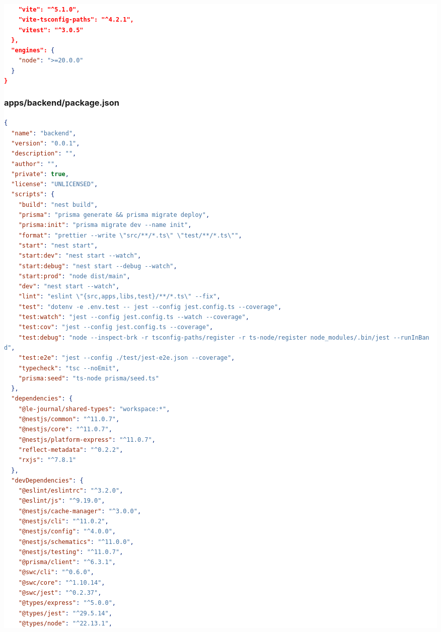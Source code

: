 ```json
    "vite": "^5.1.0",
    "vite-tsconfig-paths": "^4.2.1",
    "vitest": "^3.0.5"
  },
  "engines": {
    "node": ">=20.0.0"
  }
}
```

### apps/backend/package.json

```json
{
  "name": "backend",
  "version": "0.0.1",
  "description": "",
  "author": "",
  "private": true,
  "license": "UNLICENSED",
  "scripts": {
    "build": "nest build",
    "prisma": "prisma generate && prisma migrate deploy",
    "prisma:init": "prisma migrate dev --name init",
    "format": "prettier --write \"src/**/*.ts\" \"test/**/*.ts\"",
    "start": "nest start",
    "start:dev": "nest start --watch",
    "start:debug": "nest start --debug --watch",
    "start:prod": "node dist/main",
    "dev": "nest start --watch",
    "lint": "eslint \"{src,apps,libs,test}/**/*.ts\" --fix",
    "test": "dotenv -e .env.test -- jest --config jest.config.ts --coverage",
    "test:watch": "jest --config jest.config.ts --watch --coverage",
    "test:cov": "jest --config jest.config.ts --coverage",
    "test:debug": "node --inspect-brk -r tsconfig-paths/register -r ts-node/register node_modules/.bin/jest --runInBand",
    "test:e2e": "jest --config ./test/jest-e2e.json --coverage",
    "typecheck": "tsc --noEmit",
    "prisma:seed": "ts-node prisma/seed.ts"
  },
  "dependencies": {
    "@le-journal/shared-types": "workspace:*",
    "@nestjs/common": "^11.0.7",
    "@nestjs/core": "^11.0.7",
    "@nestjs/platform-express": "^11.0.7",
    "reflect-metadata": "^0.2.2",
    "rxjs": "^7.8.1"
  },
  "devDependencies": {
    "@eslint/eslintrc": "^3.2.0",
    "@eslint/js": "^9.19.0",
    "@nestjs/cache-manager": "^3.0.0",
    "@nestjs/cli": "^11.0.2",
    "@nestjs/config": "^4.0.0",
    "@nestjs/schematics": "^11.0.0",
    "@nestjs/testing": "^11.0.7",
    "@prisma/client": "^6.3.1",
    "@swc/cli": "^0.6.0",
    "@swc/core": "^1.10.14",
    "@swc/jest": "^0.2.37",
    "@types/express": "^5.0.0",
    "@types/jest": "^29.5.14",
    "@types/node": "^22.13.1",
```